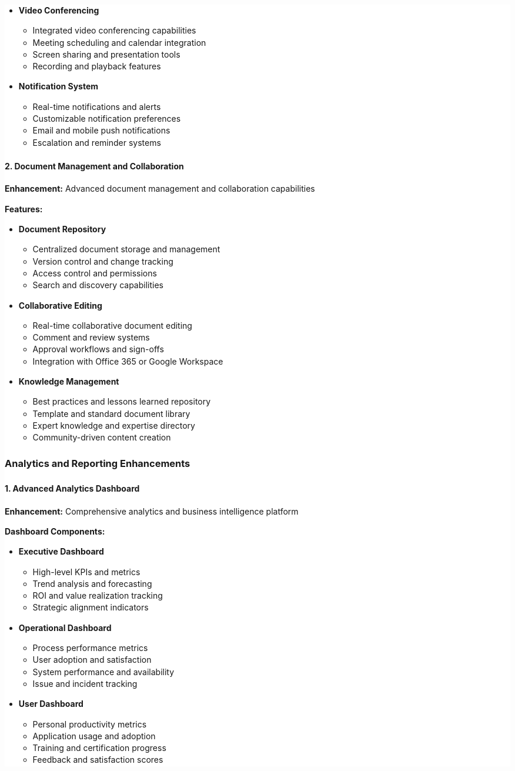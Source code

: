- **Video Conferencing**
  - Integrated video conferencing capabilities
  - Meeting scheduling and calendar integration
  - Screen sharing and presentation tools
  - Recording and playback features

- **Notification System**
  - Real-time notifications and alerts
  - Customizable notification preferences
  - Email and mobile push notifications
  - Escalation and reminder systems

#### 2. Document Management and Collaboration
**Enhancement:** Advanced document management and collaboration capabilities

**Features:**
- **Document Repository**
  - Centralized document storage and management
  - Version control and change tracking
  - Access control and permissions
  - Search and discovery capabilities

- **Collaborative Editing**
  - Real-time collaborative document editing
  - Comment and review systems
  - Approval workflows and sign-offs
  - Integration with Office 365 or Google Workspace

- **Knowledge Management**
  - Best practices and lessons learned repository
  - Template and standard document library
  - Expert knowledge and expertise directory
  - Community-driven content creation

### Analytics and Reporting Enhancements

#### 1. Advanced Analytics Dashboard
**Enhancement:** Comprehensive analytics and business intelligence platform

**Dashboard Components:**
- **Executive Dashboard**
  - High-level KPIs and metrics
  - Trend analysis and forecasting
  - ROI and value realization tracking
  - Strategic alignment indicators

- **Operational Dashboard**
  - Process performance metrics
  - User adoption and satisfaction
  - System performance and availability
  - Issue and incident tracking

- **User Dashboard**
  - Personal productivity metrics
  - Application usage and adoption
  - Training and certification progress
  - Feedback and satisfaction scores

